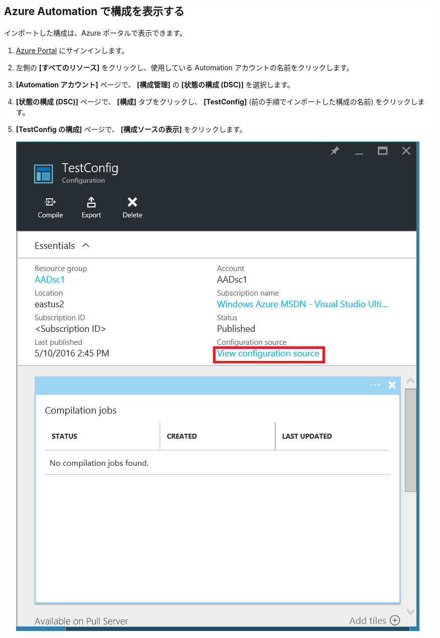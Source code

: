 ## <a name="viewing-a-configuration-in-azure-automation"></a>Azure Automation で構成を表示する

インポートした構成は、Azure ポータルで表示できます。

1. [Azure Portal](https://portal.azure.com) にサインインします。
1. 左側の **[すべてのリソース]** をクリックし、使用している Automation アカウントの名前をクリックします。
1. **[Automation アカウント]** ページで、 **[構成管理]** の **[状態の構成 (DSC)]** を選択します。
1. **[状態の構成 (DSC)]** ページで、 **[構成]** タブをクリックし、 **[TestConfig]** (前の手順でインポートした構成の名前) をクリックします。
1. **[TestConfig の構成]** ページで、 **[構成ソースの表示]** をクリックします。

   ![Screenshot of the TestConfig configuration blade](./media/automation-dsc-getting-started/ViewConfigSource.png)
